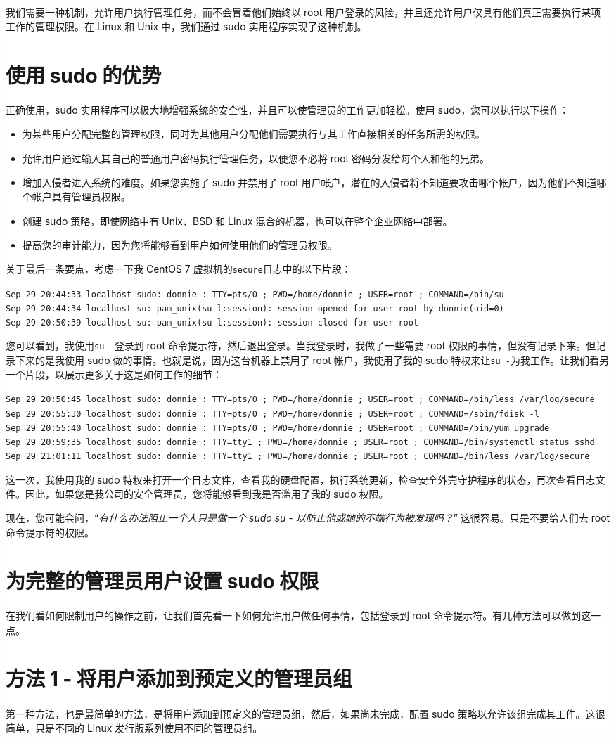 我们需要一种机制，允许用户执行管理任务，而不会冒着他们始终以 root 用户登录的风险，并且还允许用户仅具有他们真正需要执行某项工作的管理权限。在 Linux 和 Unix 中，我们通过 sudo 实用程序实现了这种机制。

# 使用 sudo 的优势

正确使用，sudo 实用程序可以极大地增强系统的安全性，并且可以使管理员的工作更加轻松。使用 sudo，您可以执行以下操作：

+   为某些用户分配完整的管理权限，同时为其他用户分配他们需要执行与其工作直接相关的任务所需的权限。

+   允许用户通过输入其自己的普通用户密码执行管理任务，以便您不必将 root 密码分发给每个人和他的兄弟。

+   增加入侵者进入系统的难度。如果您实施了 sudo 并禁用了 root 用户帐户，潜在的入侵者将不知道要攻击哪个帐户，因为他们不知道哪个帐户具有管理员权限。

+   创建 sudo 策略，即使网络中有 Unix、BSD 和 Linux 混合的机器，也可以在整个企业网络中部署。

+   提高您的审计能力，因为您将能够看到用户如何使用他们的管理员权限。

关于最后一条要点，考虑一下我 CentOS 7 虚拟机的`secure`日志中的以下片段：

```
Sep 29 20:44:33 localhost sudo: donnie : TTY=pts/0 ; PWD=/home/donnie ; USER=root ; COMMAND=/bin/su -
Sep 29 20:44:34 localhost su: pam_unix(su-l:session): session opened for user root by donnie(uid=0)
Sep 29 20:50:39 localhost su: pam_unix(su-l:session): session closed for user root
```

您可以看到，我使用`su -`登录到 root 命令提示符，然后退出登录。当我登录时，我做了一些需要 root 权限的事情，但没有记录下来。但记录下来的是我使用 sudo 做的事情。也就是说，因为这台机器上禁用了 root 帐户，我使用了我的 sudo 特权来让`su -`为我工作。让我们看另一个片段，以展示更多关于这是如何工作的细节：

```
Sep 29 20:50:45 localhost sudo: donnie : TTY=pts/0 ; PWD=/home/donnie ; USER=root ; COMMAND=/bin/less /var/log/secure
Sep 29 20:55:30 localhost sudo: donnie : TTY=pts/0 ; PWD=/home/donnie ; USER=root ; COMMAND=/sbin/fdisk -l
Sep 29 20:55:40 localhost sudo: donnie : TTY=pts/0 ; PWD=/home/donnie ; USER=root ; COMMAND=/bin/yum upgrade
Sep 29 20:59:35 localhost sudo: donnie : TTY=tty1 ; PWD=/home/donnie ; USER=root ; COMMAND=/bin/systemctl status sshd
Sep 29 21:01:11 localhost sudo: donnie : TTY=tty1 ; PWD=/home/donnie ; USER=root ; COMMAND=/bin/less /var/log/secure
```

这一次，我使用我的 sudo 特权来打开一个日志文件，查看我的硬盘配置，执行系统更新，检查安全外壳守护程序的状态，再次查看日志文件。因此，如果您是我公司的安全管理员，您将能够看到我是否滥用了我的 sudo 权限。

现在，您可能会问，“*有什么办法阻止一个人只是做一个 sudo su - 以防止他或她的不端行为被发现吗？*” 这很容易。只是不要给人们去 root 命令提示符的权限。

# 为完整的管理员用户设置 sudo 权限

在我们看如何限制用户的操作之前，让我们首先看一下如何允许用户做任何事情，包括登录到 root 命令提示符。有几种方法可以做到这一点。

# 方法 1 - 将用户添加到预定义的管理员组

第一种方法，也是最简单的方法，是将用户添加到预定义的管理员组，然后，如果尚未完成，配置 sudo 策略以允许该组完成其工作。这很简单，只是不同的 Linux 发行版系列使用不同的管理员组。
